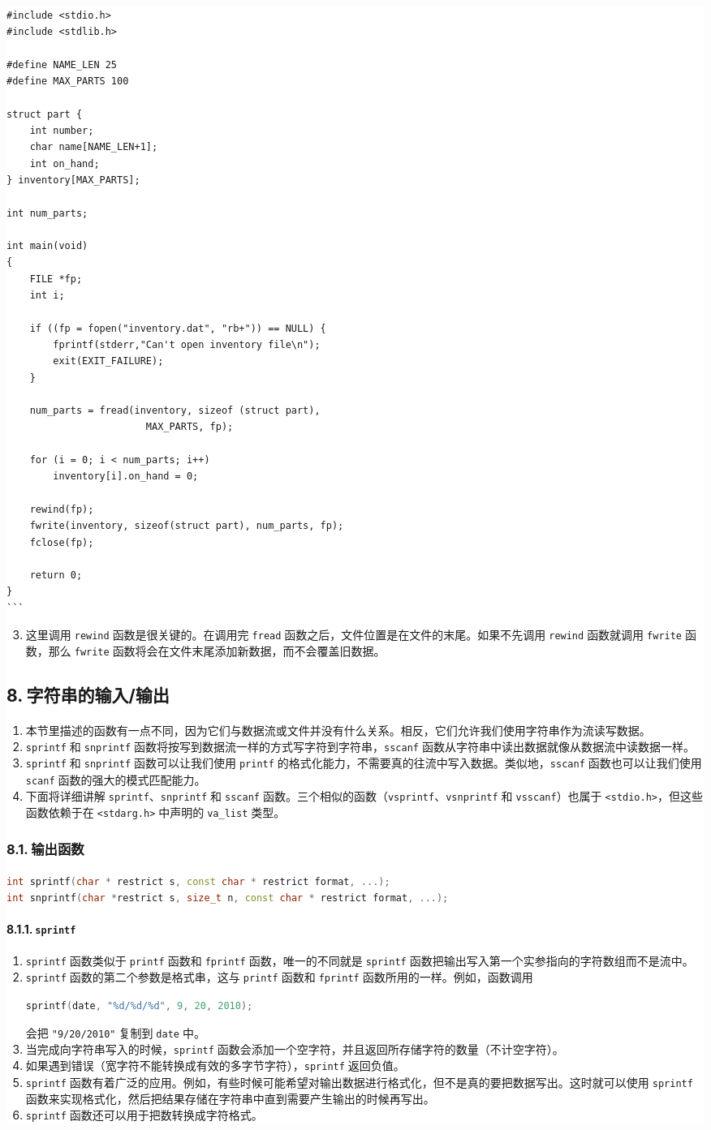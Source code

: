     #include <stdio.h>
    #include <stdlib.h>

    #define NAME_LEN 25
    #define MAX_PARTS 100

    struct part {
        int number;
        char name[NAME_LEN+1];
        int on_hand;
    } inventory[MAX_PARTS];

    int num_parts;

    int main(void)
    {
        FILE *fp;
        int i;

        if ((fp = fopen("inventory.dat", "rb+")) == NULL) {
            fprintf(stderr,"Can't open inventory file\n");
            exit(EXIT_FAILURE);
        }

        num_parts = fread(inventory, sizeof (struct part),
                            MAX_PARTS, fp);

        for (i = 0; i < num_parts; i++)
            inventory[i].on_hand = 0;

        rewind(fp);
        fwrite(inventory, sizeof(struct part), num_parts, fp);
        fclose(fp);

        return 0;
    }
    ```
3. 这里调用 `rewind` 函数是很关键的。在调用完 `fread` 函数之后，文件位置是在文件的末尾。如果不先调用 `rewind` 函数就调用 `fwrite` 函数，那么 `fwrite` 函数将会在文件末尾添加新数据，而不会覆盖旧数据。


##  8. <a name='-1'></a>字符串的输入/输出
1. 本节里描述的函数有一点不同，因为它们与数据流或文件并没有什么关系。相反，它们允许我们使用字符串作为流读写数据。
2. `sprintf` 和 `snprintf` 函数将按写到数据流一样的方式写字符到字符串，`sscanf` 函数从字符串中读出数据就像从数据流中读数据一样。
3. `sprintf` 和 `snprintf` 函数可以让我们使用 `printf` 的格式化能力，不需要真的往流中写入数据。类似地，`sscanf` 函数也可以让我们使用 `scanf` 函数的强大的模式匹配能力。
4. 下面将详细讲解 `sprintf`、`snprintf` 和 `sscanf` 函数。三个相似的函数（`vsprintf`、`vsnprintf` 和 `vsscanf`）也属于 `<stdio.h>`，但这些函数依赖于在 `<stdarg.h>` 中声明的 `va_list` 类型。

###  8.1. <a name='-1'></a>输出函数
```cpp
int sprintf(char * restrict s, const char * restrict format, ...);
int snprintf(char *restrict s, size_t n, const char * restrict format, ...);
```

####  8.1.1. <a name='sprintf'></a>`sprintf`
1. `sprintf` 函数类似于 `printf` 函数和 `fprintf` 函数，唯一的不同就是 `sprintf` 函数把输出写入第一个实参指向的字符数组而不是流中。
2. `sprintf` 函数的第二个参数是格式串，这与 `printf` 函数和 `fprintf` 函数所用的一样。例如，函数调用
    ```cpp
    sprintf(date, "%d/%d/%d", 9, 20, 2010);
    ```
    会把 `"9/20/2010"` 复制到 `date` 中。
3. 当完成向字符串写入的时候，`sprintf` 函数会添加一个空字符，并且返回所存储字符的数量（不计空字符）。
4. 如果遇到错误（宽字符不能转换成有效的多字节字符），`sprintf` 返回负值。
5. `sprintf` 函数有着广泛的应用。例如，有些时候可能希望对输出数据进行格式化，但不是真的要把数据写出。这时就可以使用 `sprintf` 函数来实现格式化，然后把结果存储在字符串中直到需要产生输出的时候再写出。
6. `sprintf` 函数还可以用于把数转换成字符格式。
